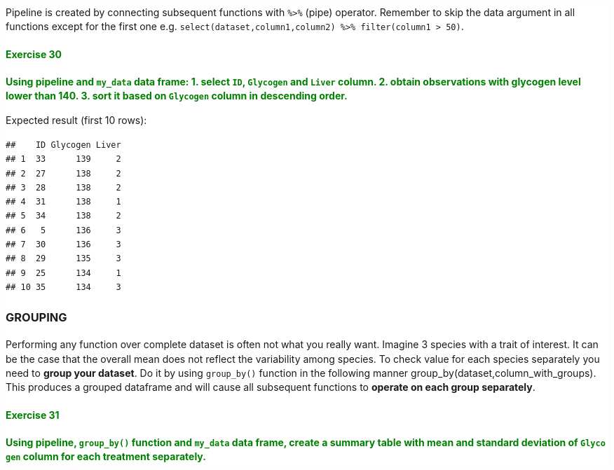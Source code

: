Pipeline is created by connecting subsequent functions with `%>%` (pipe)
operator. Remember to skip the data argument in all functions except for
the first one
e.g. `select(dataset,column1,column2) %>% filter(column1 > 50)`.

#### <span style="color: green">**Exercise 30**</span>

<span style="color: green">**Using pipeline and `my_data` data frame: 1.
select `ID`, `Glycogen` and `Liver` column. 2. obtain observations with
glycogen level lower than 140. 3. sort it based on `Glycogen` column in
descending order.**</span>

Expected result (first 10 rows):

    ##    ID Glycogen Liver
    ## 1  33      139     2
    ## 2  27      138     2
    ## 3  28      138     2
    ## 4  31      138     1
    ## 5  34      138     2
    ## 6   5      136     3
    ## 7  30      136     3
    ## 8  29      135     3
    ## 9  25      134     1
    ## 10 35      134     3

### GROUPING

Performing any function over complete dataset is often not what you
really want. Imagine 3 species with a trait of interest. It can be the
case that the overall mean does not reflect the variability among
species. To check value for each species separately you need to **group
your dataset**. Do it by using `group_by()` function in the following
manner group_by(dataset,column_with_groups). This produces a grouped
dataframe and will cause all subsequent functions to **operate on each
group separately**.

#### <span style="color: green">**Exercise 31**</span>

<span style="color: green">**Using pipeline, `group_by()` function and
`my_data` data frame, create a summary table with mean and standard
deviation of `Glycogen` column for each treatment separately.**</span>
